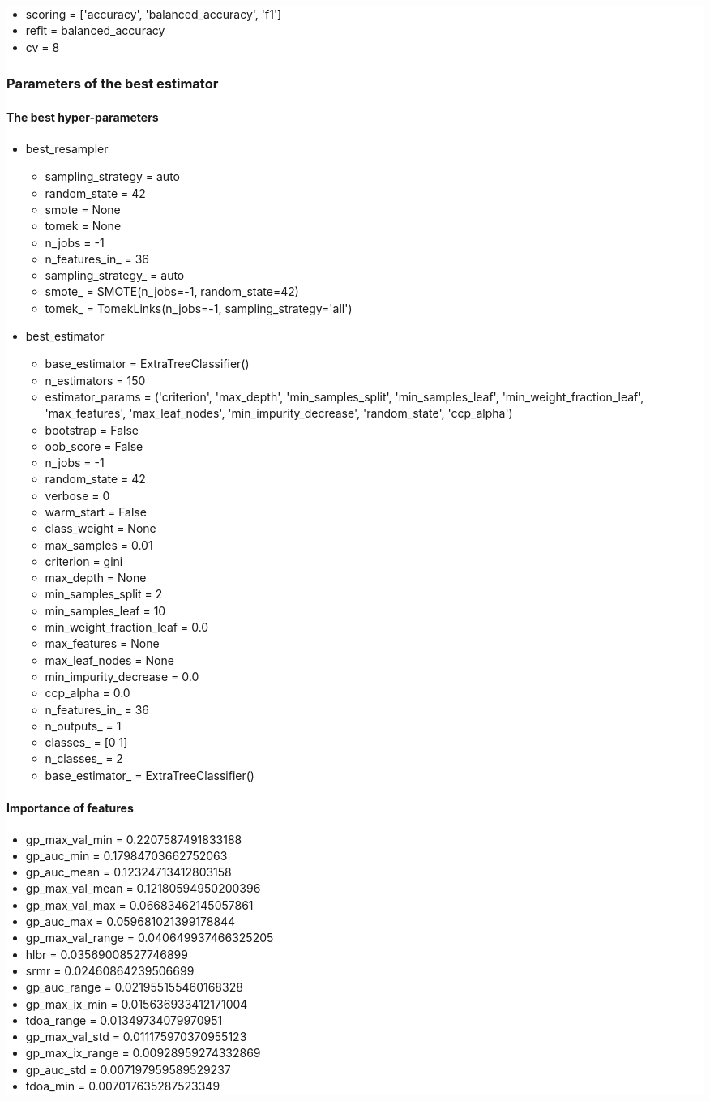 - scoring = ['accuracy', 'balanced_accuracy', 'f1']
- refit = balanced_accuracy
- cv = 8

### Parameters of the best estimator
#### The best hyper-parameters
- best_resampler
	- sampling_strategy = auto
	- random_state = 42
	- smote = None
	- tomek = None
	- n_jobs = -1
	- n_features_in_ = 36
	- sampling_strategy_ = auto
	- smote_ = SMOTE(n_jobs=-1, random_state=42)
	- tomek_ = TomekLinks(n_jobs=-1, sampling_strategy='all')

- best_estimator
	- base_estimator = ExtraTreeClassifier()
	- n_estimators = 150
	- estimator_params = ('criterion', 'max_depth', 'min_samples_split', 'min_samples_leaf', 'min_weight_fraction_leaf', 'max_features', 'max_leaf_nodes', 'min_impurity_decrease', 'random_state', 'ccp_alpha')
	- bootstrap = False
	- oob_score = False
	- n_jobs = -1
	- random_state = 42
	- verbose = 0
	- warm_start = False
	- class_weight = None
	- max_samples = 0.01
	- criterion = gini
	- max_depth = None
	- min_samples_split = 2
	- min_samples_leaf = 10
	- min_weight_fraction_leaf = 0.0
	- max_features = None
	- max_leaf_nodes = None
	- min_impurity_decrease = 0.0
	- ccp_alpha = 0.0
	- n_features_in_ = 36
	- n_outputs_ = 1
	- classes_ = [0 1]
	- n_classes_ = 2
	- base_estimator_ = ExtraTreeClassifier()

#### Importance of features
- gp_max_val_min = 0.2207587491833188
- gp_auc_min = 0.17984703662752063
- gp_auc_mean = 0.12324713412803158
- gp_max_val_mean = 0.12180594950200396
- gp_max_val_max = 0.06683462145057861
- gp_auc_max = 0.059681021399178844
- gp_max_val_range = 0.040649937466325205
- hlbr = 0.03569008527746899
- srmr = 0.02460864239506699
- gp_auc_range = 0.021955155460168328
- gp_max_ix_min = 0.015636933412171004
- tdoa_range = 0.01349734079970951
- gp_max_val_std = 0.011175970370955123
- gp_max_ix_range = 0.00928959274332869
- gp_auc_std = 0.007197959589529237
- tdoa_min = 0.007017635287523349